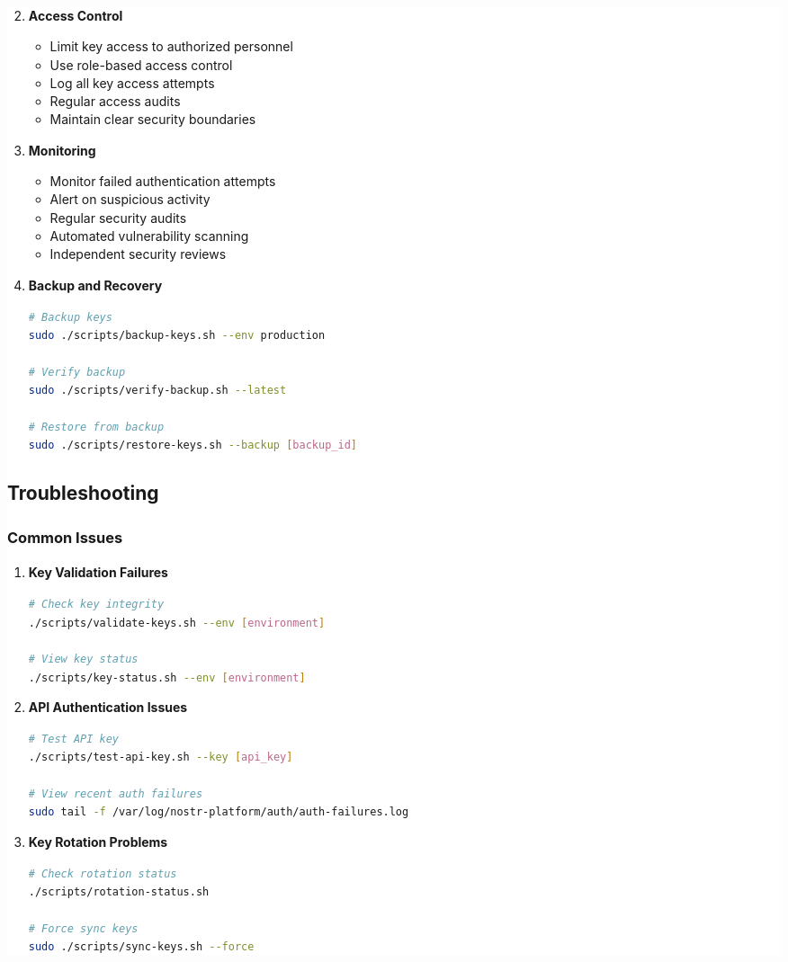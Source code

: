 2. **Access Control**
   - Limit key access to authorized personnel
   - Use role-based access control
   - Log all key access attempts
   - Regular access audits
   - Maintain clear security boundaries

3. **Monitoring**
   - Monitor failed authentication attempts
   - Alert on suspicious activity
   - Regular security audits
   - Automated vulnerability scanning
   - Independent security reviews

4. **Backup and Recovery**
   ```bash
   # Backup keys
   sudo ./scripts/backup-keys.sh --env production
   
   # Verify backup
   sudo ./scripts/verify-backup.sh --latest
   
   # Restore from backup
   sudo ./scripts/restore-keys.sh --backup [backup_id]
   ```

## Troubleshooting

### Common Issues

1. **Key Validation Failures**
   ```bash
   # Check key integrity
   ./scripts/validate-keys.sh --env [environment]
   
   # View key status
   ./scripts/key-status.sh --env [environment]
   ```

2. **API Authentication Issues**
   ```bash
   # Test API key
   ./scripts/test-api-key.sh --key [api_key]
   
   # View recent auth failures
   sudo tail -f /var/log/nostr-platform/auth/auth-failures.log
   ```

3. **Key Rotation Problems**
   ```bash
   # Check rotation status
   ./scripts/rotation-status.sh
   
   # Force sync keys
   sudo ./scripts/sync-keys.sh --force
   ```

